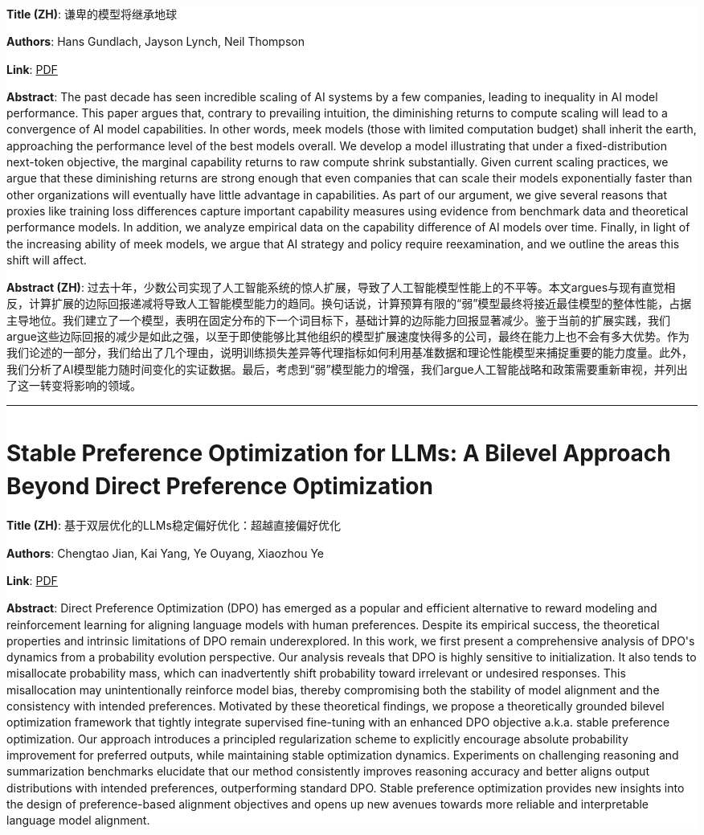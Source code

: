**Title (ZH)**: 谦卑的模型将继承地球 

**Authors**: Hans Gundlach, Jayson Lynch, Neil Thompson  

**Link**: [PDF](https://arxiv.org/pdf/2507.07931)  

**Abstract**: The past decade has seen incredible scaling of AI systems by a few companies, leading to inequality in AI model performance. This paper argues that, contrary to prevailing intuition, the diminishing returns to compute scaling will lead to a convergence of AI model capabilities. In other words, meek models (those with limited computation budget) shall inherit the earth, approaching the performance level of the best models overall. We develop a model illustrating that under a fixed-distribution next-token objective, the marginal capability returns to raw compute shrink substantially. Given current scaling practices, we argue that these diminishing returns are strong enough that even companies that can scale their models exponentially faster than other organizations will eventually have little advantage in capabilities. As part of our argument, we give several reasons that proxies like training loss differences capture important capability measures using evidence from benchmark data and theoretical performance models. In addition, we analyze empirical data on the capability difference of AI models over time. Finally, in light of the increasing ability of meek models, we argue that AI strategy and policy require reexamination, and we outline the areas this shift will affect. 

**Abstract (ZH)**: 过去十年，少数公司实现了人工智能系统的惊人扩展，导致了人工智能模型性能上的不平等。本文argues与现有直觉相反，计算扩展的边际回报递减将导致人工智能模型能力的趋同。换句话说，计算预算有限的“弱”模型最终将接近最佳模型的整体性能，占据主导地位。我们建立了一个模型，表明在固定分布的下一个词目标下，基础计算的边际能力回报显著减少。鉴于当前的扩展实践，我们argue这些边际回报的减少是如此之强，以至于即使能够比其他组织的模型扩展速度快得多的公司，最终在能力上也不会有多大优势。作为我们论述的一部分，我们给出了几个理由，说明训练损失差异等代理指标如何利用基准数据和理论性能模型来捕捉重要的能力度量。此外，我们分析了AI模型能力随时间变化的实证数据。最后，考虑到“弱”模型能力的增强，我们argue人工智能战略和政策需要重新审视，并列出了这一转变将影响的领域。 

---
# Stable Preference Optimization for LLMs: A Bilevel Approach Beyond Direct Preference Optimization 

**Title (ZH)**: 基于双层优化的LLMs稳定偏好优化：超越直接偏好优化 

**Authors**: Chengtao Jian, Kai Yang, Ye Ouyang, Xiaozhou Ye  

**Link**: [PDF](https://arxiv.org/pdf/2507.07723)  

**Abstract**: Direct Preference Optimization (DPO) has emerged as a popular and efficient alternative to reward modeling and reinforcement learning for aligning language models with human preferences. Despite its empirical success, the theoretical properties and intrinsic limitations of DPO remain underexplored. In this work, we first present a comprehensive analysis of DPO's dynamics from a probability evolution perspective. Our analysis reveals that DPO is highly sensitive to initialization. It also tends to misallocate probability mass, which can inadvertently shift probability toward irrelevant or undesired responses. This misallocation may unintentionally reinforce model bias, thereby compromising both the stability of model alignment and the consistency with intended preferences. Motivated by these theoretical findings, we propose a theoretically grounded bilevel optimization framework that tightly integrate supervised fine-tuning with an enhanced DPO objective a.k.a. stable preference optimization. Our approach introduces a principled regularization scheme to explicitly encourage absolute probability improvement for preferred outputs, while maintaining stable optimization dynamics. Experiments on challenging reasoning and summarization benchmarks elucidate that our method consistently improves reasoning accuracy and better aligns output distributions with intended preferences, outperforming standard DPO. Stable preference optimization provides new insights into the design of preference-based alignment objectives and opens up new avenues towards more reliable and interpretable language model alignment. 
